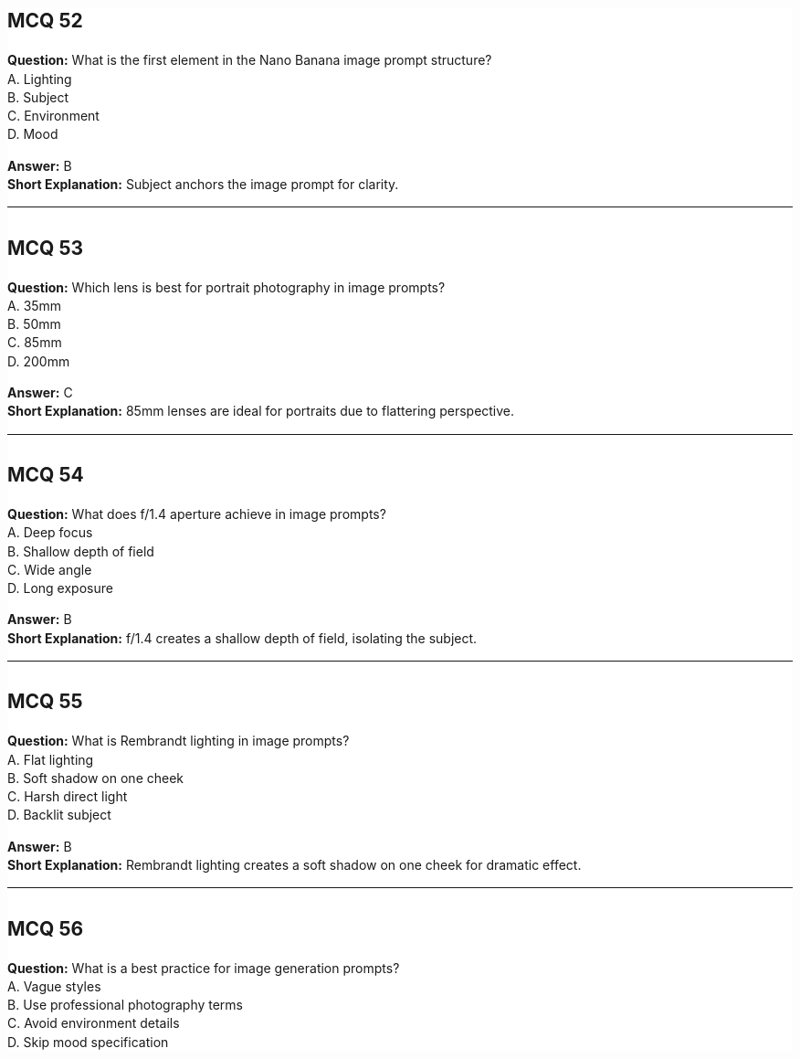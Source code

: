 ## MCQ 52
**Question:** What is the first element in the Nano Banana image prompt structure?  
A. Lighting  
B. Subject  
C. Environment  
D. Mood  

**Answer:** B  
**Short Explanation:** Subject anchors the image prompt for clarity.

---

## MCQ 53
**Question:** Which lens is best for portrait photography in image prompts?  
A. 35mm  
B. 50mm  
C. 85mm  
D. 200mm  

**Answer:** C  
**Short Explanation:** 85mm lenses are ideal for portraits due to flattering perspective.

---

## MCQ 54
**Question:** What does f/1.4 aperture achieve in image prompts?  
A. Deep focus  
B. Shallow depth of field  
C. Wide angle  
D. Long exposure  

**Answer:** B  
**Short Explanation:** f/1.4 creates a shallow depth of field, isolating the subject.

---

## MCQ 55
**Question:** What is Rembrandt lighting in image prompts?  
A. Flat lighting  
B. Soft shadow on one cheek  
C. Harsh direct light  
D. Backlit subject  

**Answer:** B  
**Short Explanation:** Rembrandt lighting creates a soft shadow on one cheek for dramatic effect.

---

## MCQ 56
**Question:** What is a best practice for image generation prompts?  
A. Vague styles  
B. Use professional photography terms  
C. Avoid environment details  
D. Skip mood specification  
